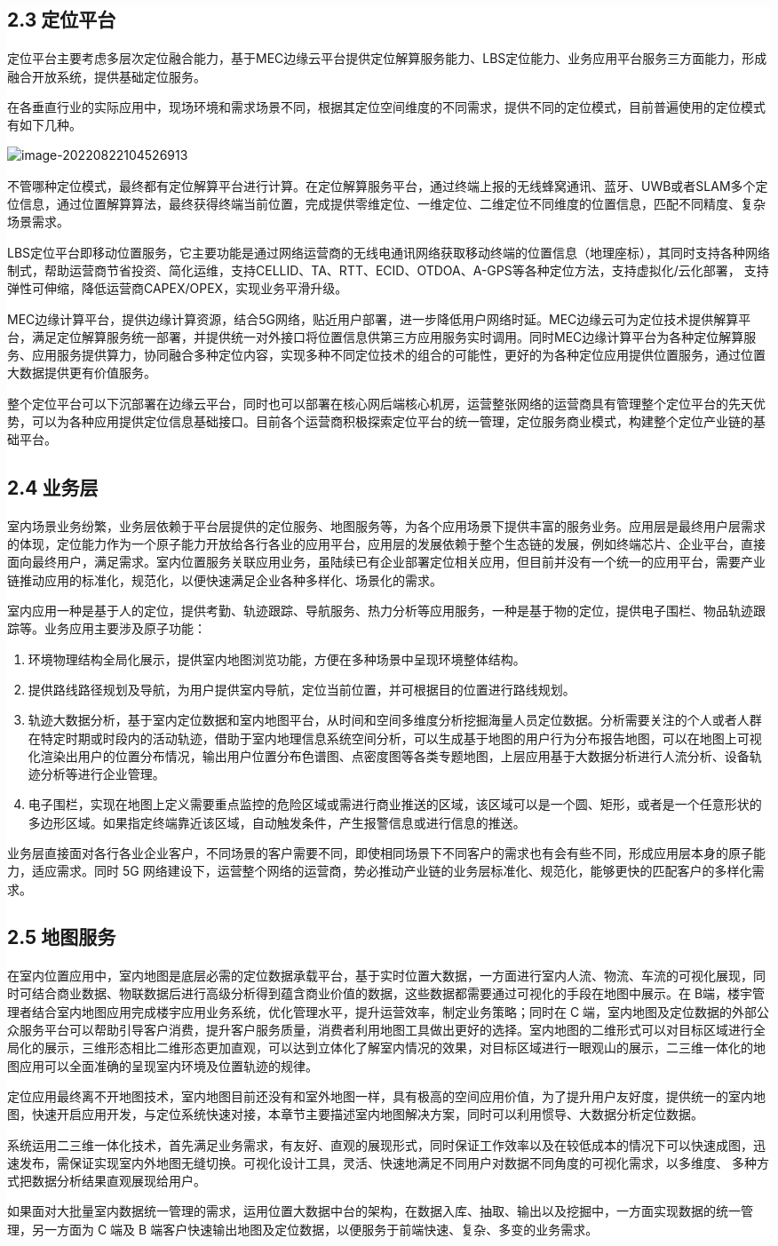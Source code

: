 ## 2.3 定位平台

定位平台主要考虑多层次定位融合能力，基于MEC边缘云平台提供定位解算服务能力、LBS定位能力、业务应用平台服务三方面能力，形成融合开放系统，提供基础定位服务。 

在各垂直行业的实际应用中，现场环境和需求场景不同，根据其定位空间维度的不同需求，提供不同的定位模式，目前普遍使用的定位模式有如下几种。

![image-20220822104526913](https://img-blog.csdnimg.cn/img_convert/28d14ce2357b224a923002685474d7e1.png)

不管哪种定位模式，最终都有定位解算平台进行计算。在定位解算服务平台，通过终端上报的无线蜂窝通讯、蓝牙、UWB或者SLAM多个定位信息，通过位置解算算法，最终获得终端当前位置，完成提供零维定位、一维定位、二维定位不同维度的位置信息，匹配不同精度、复杂场景需求。 

LBS定位平台即移动位置服务，它主要功能是通过网络运营商的无线电通讯网络获取移动终端的位置信息（地理座标），其同时支持各种网络制式，帮助运营商节省投资、简化运维，支持CELLID、TA、RTT、ECID、OTDOA、A-GPS等各种定位方法，支持虚拟化/云化部署， 支持弹性可伸缩，降低运营商CAPEX/OPEX，实现业务平滑升级。 

MEC边缘计算平台，提供边缘计算资源，结合5G网络，贴近用户部署，进一步降低用户网络时延。MEC边缘云可为定位技术提供解算平台，满足定位解算服务统一部署，并提供统一对外接口将位置信息供第三方应用服务实时调用。同时MEC边缘计算平台为各种定位解算服务、应用服务提供算力，协同融合多种定位内容，实现多种不同定位技术的组合的可能性，更好的为各种定位应用提供位置服务，通过位置大数据提供更有价值服务。 

整个定位平台可以下沉部署在边缘云平台，同时也可以部署在核心网后端核心机房，运营整张网络的运营商具有管理整个定位平台的先天优势，可以为各种应用提供定位信息基础接口。目前各个运营商积极探索定位平台的统一管理，定位服务商业模式，构建整个定位产业链的基础平台。 

## 2.4 业务层

室内场景业务纷繁，业务层依赖于平台层提供的定位服务、地图服务等，为各个应用场景下提供丰富的服务业务。应用层是最终用户层需求的体现，定位能力作为一个原子能力开放给各行各业的应用平台，应用层的发展依赖于整个生态链的发展，例如终端芯片、企业平台，直接面向最终用户，满足需求。室内位置服务关联应用业务，虽陆续已有企业部署定位相关应用，但目前并没有一个统一的应用平台，需要产业链推动应用的标准化，规范化，以便快速满足企业各种多样化、场景化的需求。 

室内应用一种是基于人的定位，提供考勤、轨迹跟踪、导航服务、热力分析等应用服务，一种是基于物的定位，提供电子围栏、物品轨迹跟踪等。业务应用主要涉及原子功能：

1) 环境物理结构全局化展示，提供室内地图浏览功能，方便在多种场景中呈现环境整体结构。

2) 提供路线路径规划及导航，为用户提供室内导航，定位当前位置，并可根据目的位置进行路线规划。 

3) 轨迹大数据分析，基于室内定位数据和室内地图平台，从时间和空间多维度分析挖掘海量人员定位数据。分析需要关注的个人或者人群在特定时期或时段内的活动轨迹，借助于室内地理信息系统空间分析，可以生成基于地图的用户行为分布报告地图，可以在地图上可视化渲染出用户的位置分布情况，输出用户位置分布色谱图、点密度图等各类专题地图，上层应用基于大数据分析进行人流分析、设备轨迹分析等进行企业管理。 
4) 电子围栏，实现在地图上定义需要重点监控的危险区域或需进行商业推送的区域，该区域可以是一个圆、矩形，或者是一个任意形状的多边形区域。如果指定终端靠近该区域，自动触发条件，产生报警信息或进行信息的推送。 

业务层直接面对各行各业企业客户，不同场景的客户需要不同，即使相同场景下不同客户的需求也有会有些不同，形成应用层本身的原子能力，适应需求。同时 5G 网络建设下，运营整个网络的运营商，势必推动产业链的业务层标准化、规范化，能够更快的匹配客户的多样化需求。

## 2.5 地图服务

在室内位置应用中，室内地图是底层必需的定位数据承载平台，基于实时位置大数据，一方面进行室内人流、物流、车流的可视化展现，同时可结合商业数据、物联数据后进行高级分析得到蕴含商业价值的数据，这些数据都需要通过可视化的手段在地图中展示。在 B端，楼宇管理者结合室内地图应用完成楼宇应用业务系统，优化管理水平，提升运营效率，制定业务策略；同时在 C 端，室内地图及定位数据的外部公众服务平台可以帮助引导客户消费，提升客户服务质量，消费者利用地图工具做出更好的选择。室内地图的二维形式可以对目标区域进行全局化的展示，三维形态相比二维形态更加直观，可以达到立体化了解室内情况的效果，对目标区域进行一眼观山的展示，二三维一体化的地图应用可以全面准确的呈现室内环境及位置轨迹的规律。 

定位应用最终离不开地图技术，室内地图目前还没有和室外地图一样，具有极高的空间应用价值，为了提升用户友好度，提供统一的室内地图，快速开启应用开发，与定位系统快速对接，本章节主要描述室内地图解决方案，同时可以利用惯导、大数据分析定位数据。 

系统运用二三维一体化技术，首先满足业务需求，有友好、直观的展现形式，同时保证工作效率以及在较低成本的情况下可以快速成图，迅速发布，需保证实现室内外地图无缝切换。可视化设计工具，灵活、快速地满足不同用户对数据不同角度的可视化需求，以多维度、 多种方式把数据分析结果直观展现给用户。 

如果面对大批量室内数据统一管理的需求，运用位置大数据中台的架构，在数据入库、抽取、输出以及挖掘中，一方面实现数据的统一管理，另一方面为 C 端及 B 端客户快速输出地图及定位数据，以便服务于前端快速、复杂、多变的业务需求。
